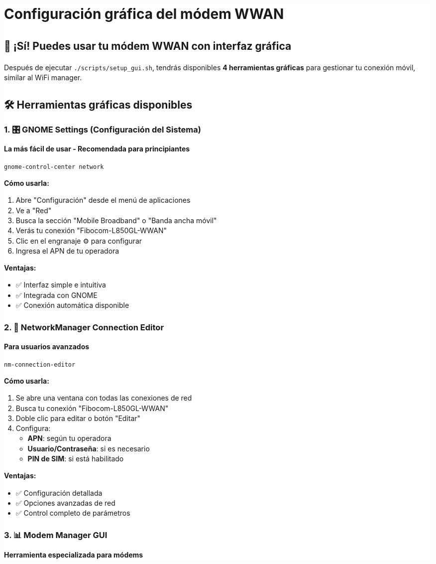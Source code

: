 # Configuración gráfica del módem WWAN

## 🎉 ¡Sí! Puedes usar tu módem WWAN con interfaz gráfica

Después de ejecutar `./scripts/setup_gui.sh`, tendrás disponibles **4 herramientas gráficas** para gestionar tu conexión móvil, similar al WiFi manager.

## 🛠️ Herramientas gráficas disponibles

### 1. 🎛️ GNOME Settings (Configuración del Sistema)
**La más fácil de usar - Recomendada para principiantes**

```bash
gnome-control-center network
```

**Cómo usarla:**
1. Abre "Configuración" desde el menú de aplicaciones
2. Ve a "Red" 
3. Busca la sección "Mobile Broadband" o "Banda ancha móvil"
4. Verás tu conexión "Fibocom-L850GL-WWAN"
5. Clic en el engranaje ⚙️ para configurar
6. Ingresa el APN de tu operadora

**Ventajas:**
- ✅ Interfaz simple e intuitiva
- ✅ Integrada con GNOME
- ✅ Conexión automática disponible

### 2. 🔧 NetworkManager Connection Editor
**Para usuarios avanzados**

```bash
nm-connection-editor
```

**Cómo usarla:**
1. Se abre una ventana con todas las conexiones de red
2. Busca tu conexión "Fibocom-L850GL-WWAN" 
3. Doble clic para editar o botón "Editar"
4. Configura:
   - **APN**: según tu operadora
   - **Usuario/Contraseña**: si es necesario
   - **PIN de SIM**: si está habilitado

**Ventajas:**
- ✅ Configuración detallada
- ✅ Opciones avanzadas de red
- ✅ Control completo de parámetros

### 3. 📊 Modem Manager GUI
**Herramienta especializada para módems**

